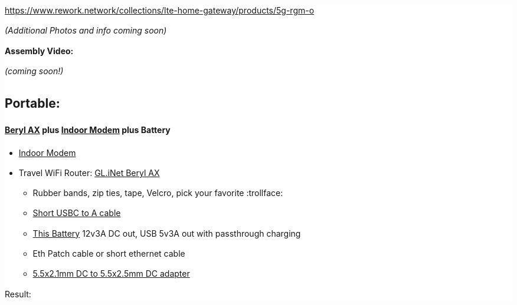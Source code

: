 https://www.rework.network/collections/lte-home-gateway/products/5g-rgm-o

*(Additional Photos and info coming soon)*

**Assembly Video:**

*(coming soon!)*

## Portable:

#### [Beryl AX](https://www.amazon.com/GL-iNet-GL-MT3000-Pocket-Sized-Wireless-Gigabit/dp/B0BPSGJN7T/ref=pd_dp_d_dp_dealz_related_hxwDSD_sspa_dk_detail_d_sccl_1_4/143-6202989-9416117?pd_rd_w=gyXrF&content-id=amzn1.sym.718c0e9e-df60-4a61-87d8-27ff0362dee1&pf_rd_p=718c0e9e-df60-4a61-87d8-27ff0362dee1&pf_rd_r=717MSS1MXJGNVW36931C&pd_rd_wg=vCfwG&pd_rd_r=69dba604-feb1-4a18-9faa-fae36dbd6813&pd_rd_i=B0BPSGJN7T&psc=1&sp_csd=d2lkZ2V0TmFtZT1zcF9kZXRhaWxfdGhlbWF0aWM=) plus [Indoor Modem](#indoor) plus Battery
- [Indoor Modem](#indoor)

- Travel WiFi Router: [GL.iNet Beryl AX](https://www.amazon.com/GL-iNet-GL-MT3000-Pocket-Sized-Wireless-Gigabit/dp/B0BPSGJN7T/ref=pd_dp_d_dp_dealz_related_hxwDSD_sspa_dk_detail_d_sccl_1_4/143-6202989-9416117?pd_rd_w=gyXrF&content-id=amzn1.sym.718c0e9e-df60-4a61-87d8-27ff0362dee1&pf_rd_p=718c0e9e-df60-4a61-87d8-27ff0362dee1&pf_rd_r=717MSS1MXJGNVW36931C&pd_rd_wg=vCfwG&pd_rd_r=69dba604-feb1-4a18-9faa-fae36dbd6813&pd_rd_i=B0BPSGJN7T&psc=1&sp_csd=d2lkZ2V0TmFtZT1zcF9kZXRhaWxfdGhlbWF0aWM=)
  - Rubber bands, zip ties, tape, Velcro, pick your favorite  :trollface:
  - [Short USBC to A cable](https://www.amazon.com/etguuds-Charging-Charger-Braided-Compatible/dp/B08933P982/ref=sr_1_3?crid=J131ZX2M386O&dib=eyJ2IjoiMSJ9.GywjpYp2bc5-8SJISwTc6W3kwgchqqXWTqo1Fo1FAXDa7-ieJoPDahrWkyWIC758tSzKuE3xykGy2XwQxcMk6IEHljpIgOvSpUME-TlAuGkmYSmTu01wFvSUN51DnWZRnKFiFQH8DpxEVZWLL6WRZXGvzUVdrOzs3vcKwnUn01DvZ9OvjfCyoxBFuLhveA0EqhQqz4LkotsyZqbp7-fQbgRAQdqvlXsRVJb7-038TVg.e31Plwf8cD1vndpIeQazjeQWFrPOC_vuTjInix2aobg&dib_tag=se&keywords=USBC+to+A+short&qid=1732753798&sprefix=usbc+to+a+shor%2Caps%2C197&sr=8-3)
  - [This Battery](https://www.amazon.com/gp/product/B0CQNQ7K8K/ref=ppx_yo_dt_b_search_asin_title?ie=UTF8&psc=1) 12v3A DC out, USB 5v3A out with passthrough charging
  - Eth Patch cable or short ethernet cable 

  - [5.5x2.1mm DC to 5.5x2.5mm DC adapter](https://www.amazon.com/gp/product/B07YWQ9N5S/ref=ppx_yo_dt_b_search_asin_title?ie=UTF8&psc=1)
 
 Result: 